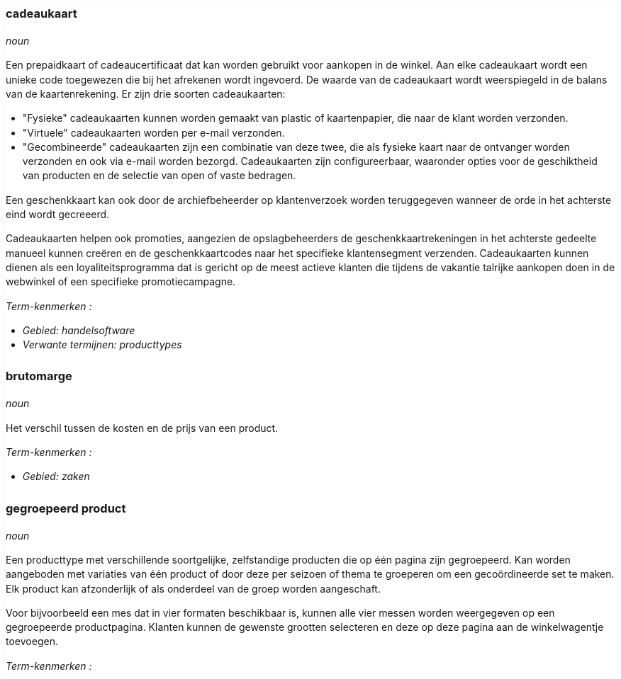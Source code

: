 ### cadeaukaart

_noun_

Een prepaidkaart of cadeaucertificaat dat kan worden gebruikt voor aankopen in de winkel.
Aan elke cadeaukaart wordt een unieke code toegewezen die bij het afrekenen wordt ingevoerd.
De waarde van de cadeaukaart wordt weerspiegeld in de balans van de kaartenrekening.
Er zijn drie soorten cadeaukaarten:

* &quot;Fysieke&quot; cadeaukaarten kunnen worden gemaakt van plastic of kaartenpapier, die naar de klant worden verzonden.
* &quot;Virtuele&quot; cadeaukaarten worden per e-mail verzonden.
* &quot;Gecombineerde&quot; cadeaukaarten zijn een combinatie van deze twee, die als fysieke kaart naar de ontvanger worden verzonden en ook via e-mail worden bezorgd.
Cadeaukaarten zijn configureerbaar, waaronder opties voor de geschiktheid van producten en de selectie van open of vaste bedragen.

Een geschenkkaart kan ook door de archiefbeheerder op klantenverzoek worden teruggegeven wanneer de orde in het achterste eind wordt gecreeerd.

Cadeaukaarten helpen ook promoties, aangezien de opslagbeheerders de geschenkkaartrekeningen in het achterste gedeelte manueel kunnen creëren en de geschenkkaartcodes naar het specifieke klantensegment verzenden.
Cadeaukaarten kunnen dienen als een loyaliteitsprogramma dat is gericht op de meest actieve klanten die tijdens de vakantie talrijke aankopen doen in de webwinkel of een specifieke promotiecampagne.

_Term-kenmerken :_

* _Gebied: handelsoftware_
* _Verwante termijnen: producttypes_

### brutomarge

_noun_

Het verschil tussen de kosten en de prijs van een product.

_Term-kenmerken :_

* _Gebied: zaken_

### gegroepeerd product

_noun_

Een producttype met verschillende soortgelijke, zelfstandige producten die op één pagina zijn gegroepeerd.
Kan worden aangeboden met variaties van één product of door deze per seizoen of thema te groeperen om een gecoördineerde set te maken.
Elk product kan afzonderlijk of als onderdeel van de groep worden aangeschaft.

Voor bijvoorbeeld een mes dat in vier formaten beschikbaar is, kunnen alle vier messen worden weergegeven op een gegroepeerde productpagina.
Klanten kunnen de gewenste grootten selecteren en deze op deze pagina aan de winkelwagentje toevoegen.

_Term-kenmerken :_
